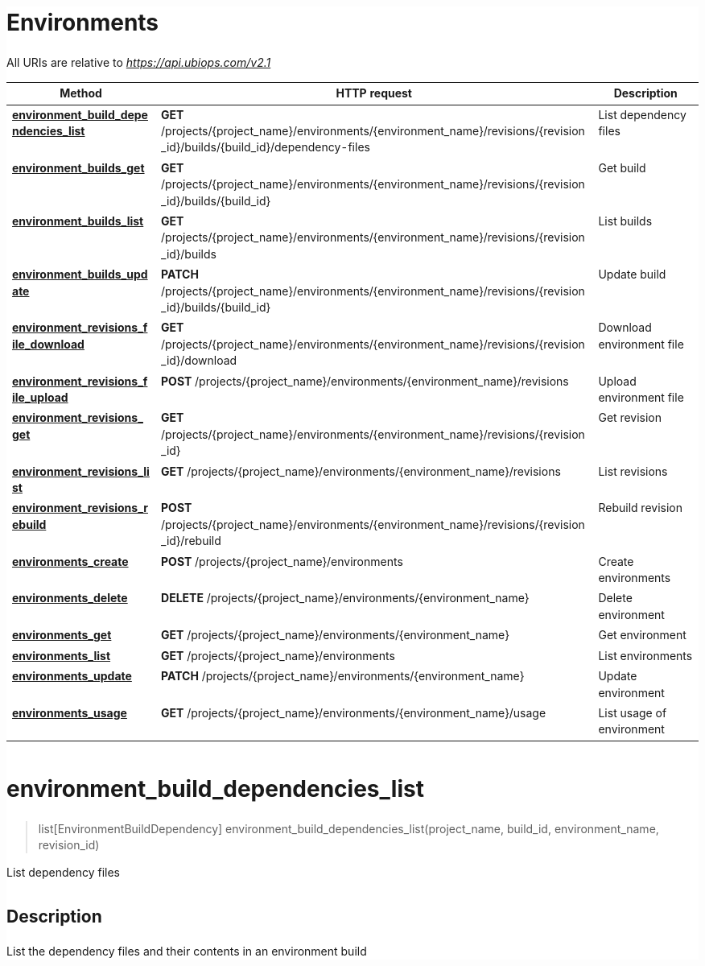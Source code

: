 # Environments

All URIs are relative to *https://api.ubiops.com/v2.1*

Method | HTTP request | Description
------------- | ------------- | -------------
[**environment_build_dependencies_list**](./Environments.md#environment_build_dependencies_list) | **GET** /projects/{project_name}/environments/{environment_name}/revisions/{revision_id}/builds/{build_id}/dependency-files | List dependency files
[**environment_builds_get**](./Environments.md#environment_builds_get) | **GET** /projects/{project_name}/environments/{environment_name}/revisions/{revision_id}/builds/{build_id} | Get build
[**environment_builds_list**](./Environments.md#environment_builds_list) | **GET** /projects/{project_name}/environments/{environment_name}/revisions/{revision_id}/builds | List builds
[**environment_builds_update**](./Environments.md#environment_builds_update) | **PATCH** /projects/{project_name}/environments/{environment_name}/revisions/{revision_id}/builds/{build_id} | Update build
[**environment_revisions_file_download**](./Environments.md#environment_revisions_file_download) | **GET** /projects/{project_name}/environments/{environment_name}/revisions/{revision_id}/download | Download environment file
[**environment_revisions_file_upload**](./Environments.md#environment_revisions_file_upload) | **POST** /projects/{project_name}/environments/{environment_name}/revisions | Upload environment file
[**environment_revisions_get**](./Environments.md#environment_revisions_get) | **GET** /projects/{project_name}/environments/{environment_name}/revisions/{revision_id} | Get revision
[**environment_revisions_list**](./Environments.md#environment_revisions_list) | **GET** /projects/{project_name}/environments/{environment_name}/revisions | List revisions
[**environment_revisions_rebuild**](./Environments.md#environment_revisions_rebuild) | **POST** /projects/{project_name}/environments/{environment_name}/revisions/{revision_id}/rebuild | Rebuild revision
[**environments_create**](./Environments.md#environments_create) | **POST** /projects/{project_name}/environments | Create environments
[**environments_delete**](./Environments.md#environments_delete) | **DELETE** /projects/{project_name}/environments/{environment_name} | Delete environment
[**environments_get**](./Environments.md#environments_get) | **GET** /projects/{project_name}/environments/{environment_name} | Get environment
[**environments_list**](./Environments.md#environments_list) | **GET** /projects/{project_name}/environments | List environments
[**environments_update**](./Environments.md#environments_update) | **PATCH** /projects/{project_name}/environments/{environment_name} | Update environment
[**environments_usage**](./Environments.md#environments_usage) | **GET** /projects/{project_name}/environments/{environment_name}/usage | List usage of environment


# **environment_build_dependencies_list**
> list[EnvironmentBuildDependency] environment_build_dependencies_list(project_name, build_id, environment_name, revision_id)

List dependency files

## Description
List the dependency files and their contents in an environment build
